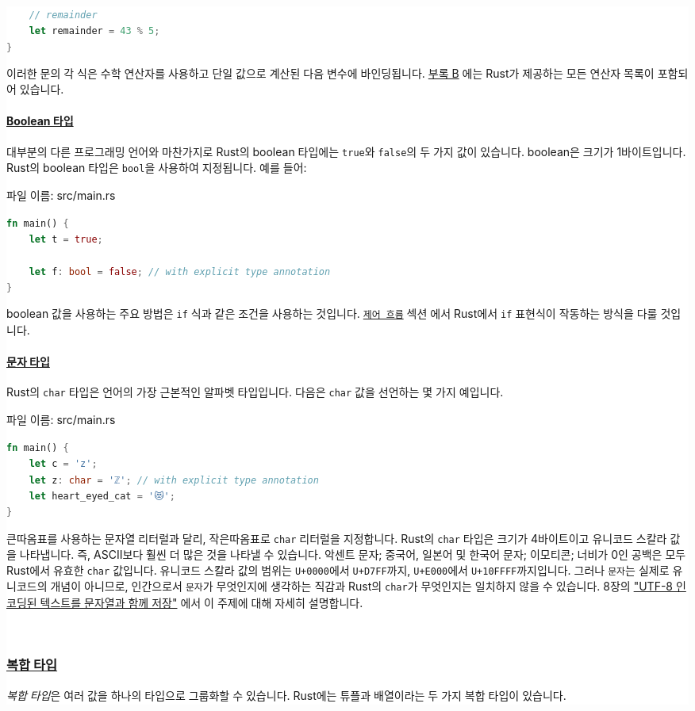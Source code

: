 ```rust
    // remainder
    let remainder = 43 % 5;
}
```

이러한 문의 각 식은 수학 연산자를 사용하고 단일 값으로 계산된 다음 변수에 바인딩됩니다. [부록 B](https://doc.rust-lang.org/book/appendix-02-operators.html) 에는 Rust가 제공하는 모든 연산자 목록이 포함되어 있습니다.

#### [Boolean 타입](https://doc.rust-lang.org/book/ch03-02-data-types.html#the-boolean-type)

대부분의 다른 프로그래밍 언어와 마찬가지로 Rust의 boolean 타입에는 `true`와 `false`의 두 가지 값이 있습니다. boolean은 크기가 1바이트입니다. Rust의 boolean 타입은 `bool`을 사용하여 지정됩니다. 예를 들어:

파일 이름: src/main.rs

```rust
fn main() {
    let t = true;

    let f: bool = false; // with explicit type annotation
}
```

boolean 값을 사용하는 주요 방법은 `if` 식과 같은 조건을 사용하는 것입니다. [`제어 흐름`](https://doc.rust-lang.org/book/ch03-05-control-flow.html#control-flow) 섹션 에서 Rust에서 `if` 표현식이 작동하는 방식을 다룰 것입니다.

#### [문자 타입](https://doc.rust-lang.org/book/ch03-02-data-types.html#the-character-type)

Rust의 `char` 타입은 언어의 가장 근본적인 알파벳 타입입니다. 다음은 `char` 값을 선언하는 몇 가지 예입니다.

파일 이름: src/main.rs

```rust
fn main() {
    let c = 'z';
    let z: char = 'ℤ'; // with explicit type annotation
    let heart_eyed_cat = '😻';
}
```

큰따옴표를 사용하는 문자열 리터럴과 달리, 작은따옴표로 `char` 리터럴을 지정합니다. Rust의 `char` 타입은 크기가 4바이트이고 유니코드 스칼라 값을 나타냅니다. 즉, ASCII보다 훨씬 더 많은 것을 나타낼 수 있습니다. 악센트 문자; 중국어, 일본어 및 한국어 문자; 이모티콘; 너비가 0인 공백은 모두 Rust에서 유효한 `char` 값입니다. 유니코드 스칼라 값의 범위는 `U+0000`에서 `U+D7FF`까지, `U+E000`에서 `U+10FFFF`까지입니다. 그러나 `문자`는 실제로 유니코드의 개념이 아니므로, 인간으로서 `문자`가 무엇인지에 생각하는 직감과 Rust의 `char`가 무엇인지는 일치하지 않을 수 있습니다. 8장의 ["UTF-8 인코딩된 텍스트를 문자열과 함께 저장"](https://doc.rust-lang.org/book/ch08-02-strings.html#storing-utf-8-encoded-text-with-strings) 에서 이 주제에 대해 자세히 설명합니다.

<br>

### [복합 타입](https://doc.rust-lang.org/book/ch03-02-data-types.html#compound-types)

*복합 타입*은 여러 값을 하나의 타입으로 그룹화할 수 있습니다. Rust에는 튜플과 배열이라는 두 가지 복합 타입이 있습니다.
